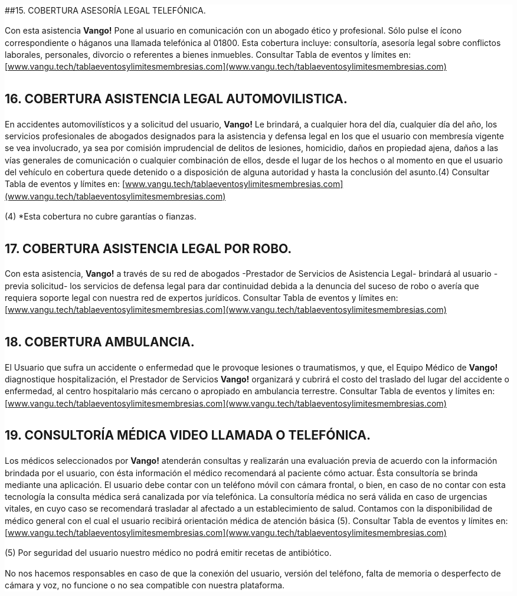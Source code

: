 ##15. COBERTURA ASESORÍA LEGAL TELEFÓNICA.

Con esta asistencia **Vango!** Pone al usuario en comunicación con un abogado ético y profesional. Sólo pulse el ícono correspondiente o háganos una llamada telefónica al 01800. Esta cobertura incluye: consultoría, asesoría legal sobre conflictos laborales, personales, divorcio o referentes a bienes inmuebles. Consultar Tabla de eventos y límites en: [www.vangu.tech/tablaeventosylimitesmembresias.com](www.vangu.tech/tablaeventosylimitesmembresias.com)

## 16. COBERTURA ASISTENCIA LEGAL AUTOMOVILISTICA.

En accidentes automovilísticos y a solicitud del usuario, **Vango!** Le brindará, a cualquier hora del día, cualquier día del año, los servicios profesionales de  abogados designados para la asistencia y defensa legal en los que el usuario con membresía vigente se vea involucrado, ya sea por comisión imprudencial de delitos de lesiones, homicidio, daños en propiedad ajena, daños a las vías generales de comunicación o cualquier combinación de ellos, desde el lugar de los hechos o al momento en que el usuario del vehículo en cobertura quede detenido o a disposición de alguna autoridad y hasta la conclusión del asunto.(4) Consultar Tabla de eventos y límites en: [www.vangu.tech/tablaeventosylimitesmembresias.com](www.vangu.tech/tablaeventosylimitesmembresias.com)

(4) *Esta cobertura no cubre garantías o fianzas. 	 
     
## 17. COBERTURA ASISTENCIA LEGAL POR ROBO.

Con esta asistencia, **Vango!** a través de su red de abogados -Prestador de Servicios de Asistencia Legal- brindará al usuario -previa solicitud- los servicios de defensa legal para dar continuidad debida a la denuncia del suceso de robo o avería que requiera soporte legal con nuestra red de expertos jurídicos. Consultar Tabla de eventos y límites en: [www.vangu.tech/tablaeventosylimitesmembresias.com](www.vangu.tech/tablaeventosylimitesmembresias.com)

## 18. COBERTURA AMBULANCIA.

El Usuario que sufra un accidente o enfermedad que le provoque lesiones o traumatismos, y que, el Equipo Médico de **Vango!** diagnostique hospitalización, el Prestador de Servicios **Vango!** organizará y cubrirá el costo del traslado del lugar del accidente o enfermedad, al centro hospitalario más cercano o apropiado en ambulancia terrestre. Consultar Tabla de eventos y límites en: [www.vangu.tech/tablaeventosylimitesmembresias.com](www.vangu.tech/tablaeventosylimitesmembresias.com)

## 19. CONSULTORÍA MÉDICA VIDEO LLAMADA O TELEFÓNICA.

Los médicos seleccionados por **Vango!** atenderán consultas y realizarán una evaluación previa de acuerdo con la información brindada por el usuario, con ésta información el médico recomendará al paciente cómo actuar. Ésta consultoría se brinda mediante una aplicación. El usuario debe contar con un teléfono móvil con cámara frontal, o bien, en caso de no contar con esta tecnología la consulta médica será canalizada por vía telefónica. La consultoría médica no será válida en caso de urgencias vitales, en cuyo caso se recomendará trasladar al afectado a un establecimiento de salud. Contamos con la disponibilidad de médico general con el cual el usuario recibirá orientación médica de atención básica (5). Consultar Tabla de eventos y límites en: [www.vangu.tech/tablaeventosylimitesmembresias.com](www.vangu.tech/tablaeventosylimitesmembresias.com)

(5) Por seguridad del usuario nuestro médico no podrá emitir recetas de antibiótico.

No nos hacemos responsables en caso de que la conexión del usuario, versión del teléfono, falta de memoria o desperfecto de cámara y voz, no funcione o no sea compatible con nuestra plataforma.
                     
